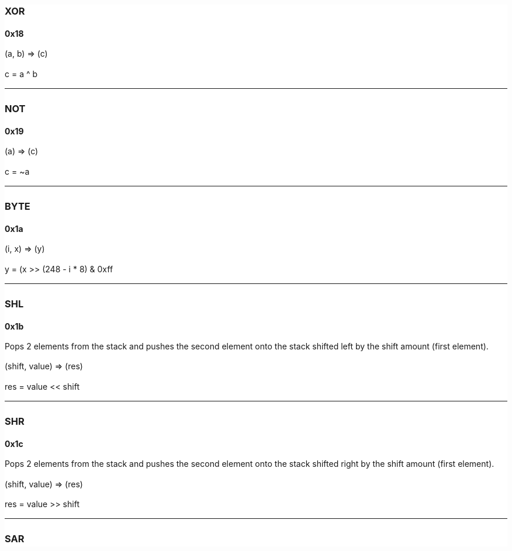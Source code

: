 
### XOR

**0x18**

(a, b) => (c)

c = a ^ b

---

### NOT

**0x19**

(a) => (c)

c = ~a

---

### BYTE

**0x1a**

(i, x) => (y)

y = (x >> (248 - i \* 8) & 0xff

---

### SHL

**0x1b**

Pops 2 elements from the stack and pushes the second element onto the stack shifted left by the shift amount (first element).

(shift, value) => (res)

res = value << shift

---

### SHR

**0x1c**

Pops 2 elements from the stack and pushes the second element onto the stack shifted right by the shift amount (first element).

(shift, value) => (res)

res = value >> shift

---

### SAR
